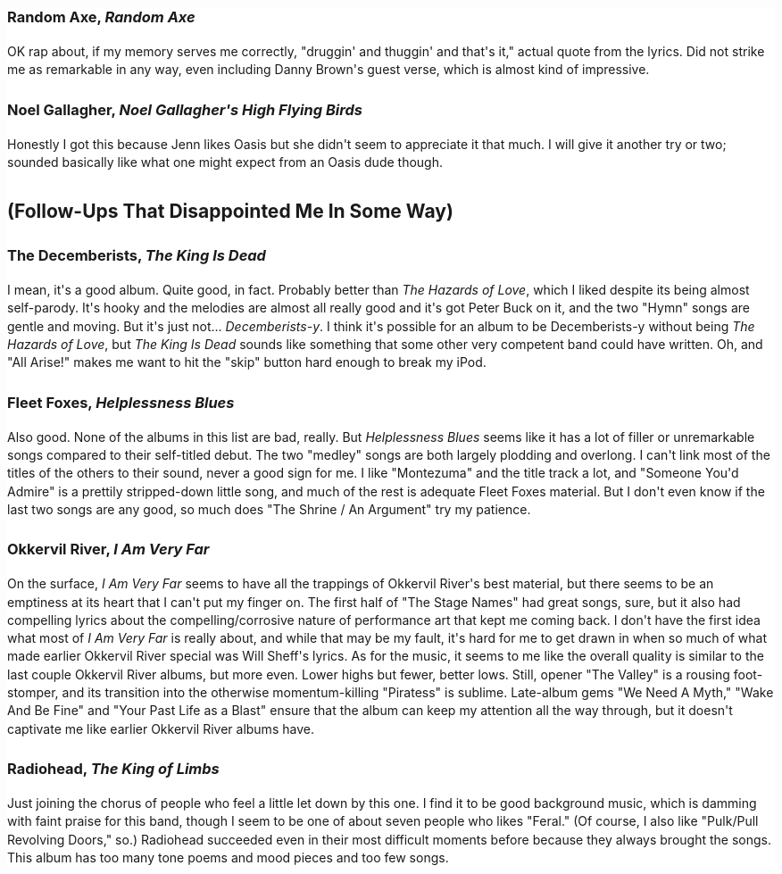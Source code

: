 <h3>Random Axe, <em>Random Axe</em></h3>

<p>OK rap about, if my memory serves me correctly, "druggin' and thuggin' and that's it," actual quote from the lyrics. Did not strike me as remarkable in any way, even including Danny Brown's guest verse, which is almost kind of impressive.</p>

<h3>Noel Gallagher, <em>Noel Gallagher's High Flying Birds</em></h3>

<p>Honestly I got this because Jenn likes Oasis but she didn't seem to appreciate it that much. I will give it another try or two; sounded basically like what one might expect from an Oasis dude though.</p>

<h2>(Follow-Ups That Disappointed Me In Some Way)</h2>

<h3>The Decemberists, <em>The King Is Dead</em></h3>

<p>I mean, it's a good album. Quite good, in fact. Probably better than <em>The Hazards of Love</em>, which I liked despite its being almost self-parody. It's hooky and the melodies are almost all really good and it's got Peter Buck on it, and the two "Hymn" songs are gentle and moving. But it's just not... <em>Decemberists-y</em>. I think it's possible for an album to be Decemberists-y without being <em>The Hazards of Love</em>, but <em>The King Is Dead</em> sounds like something that some other very competent band could have written. Oh, and "All Arise!" makes me want to hit the "skip" button hard enough to break my iPod.</p>

<h3>Fleet Foxes, <em>Helplessness Blues</em></h3>

<p>Also good. None of the albums in this list are bad, really. But <em>Helplessness Blues</em> seems like it has a lot of filler or unremarkable songs compared to their self-titled debut. The two "medley" songs are both largely plodding and overlong. I can't link most of the titles of the others to their sound, never a good sign for me. I like "Montezuma" and the title track a lot, and "Someone You'd Admire" is a prettily stripped-down little song, and much of the rest is adequate Fleet Foxes material. But I don't even know if the last two songs are any good, so much does "The Shrine / An Argument" try my patience.</p>

<h3>Okkervil River, <em>I Am Very Far</em></h3>

<p>On the surface, <em>I Am Very Far</em> seems to have all the trappings of Okkervil River's best material, but there seems to be an emptiness at its heart that I can't put my finger on. The first half of "The Stage Names" had great songs, sure, but it also had compelling lyrics about the compelling/corrosive nature of performance art that kept me coming back. I don't have the first idea what most of <em>I Am Very Far</em> is really about, and while that may be my fault, it's hard for me to get drawn in when so much of what made earlier Okkervil River special was Will Sheff's lyrics. As for the music, it seems to me like the overall quality is similar to the last couple Okkervil River albums, but more even. Lower highs but fewer, better lows. Still, opener "The Valley" is a rousing foot-stomper, and its transition into the otherwise momentum-killing "Piratess" is sublime. Late-album gems "We Need A Myth," "Wake And Be Fine" and "Your Past Life as a Blast" ensure that the album can keep my attention all the way through, but it doesn't captivate me like earlier Okkervil River albums have.</p>

<h3>Radiohead, <em>The King of Limbs</em></h3>

<p>Just joining the chorus of people who feel a little let down by this one. I find it to be good background music, which is damming with faint praise for this band, though I seem to be one of about seven people who likes "Feral." (Of course, I also like "Pulk/Pull Revolving Doors," so.) Radiohead succeeded even in their most difficult moments before because they always brought the songs. This album has too many tone poems and mood pieces and too few songs.</p>
